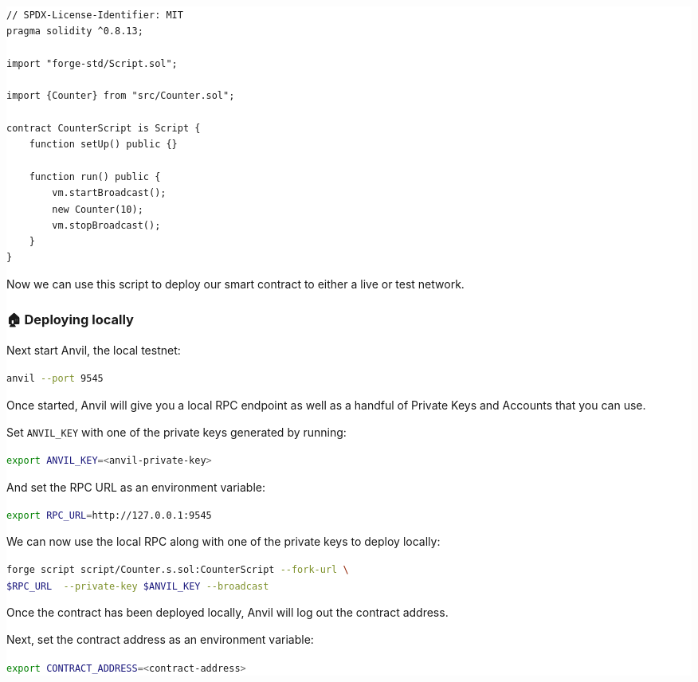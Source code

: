 ```solidity
// SPDX-License-Identifier: MIT
pragma solidity ^0.8.13;

import "forge-std/Script.sol";

import {Counter} from "src/Counter.sol";

contract CounterScript is Script {
    function setUp() public {}

    function run() public {
        vm.startBroadcast();
        new Counter(10);
        vm.stopBroadcast();
    }
}
```

Now we can use this script to deploy our smart contract to either a live or
test network.

### 🏠 Deploying locally

Next start Anvil, the local testnet:

```bash
anvil --port 9545
```

Once started, Anvil will give you a local RPC endpoint as well as a handful
of Private Keys and Accounts that you can use.

Set `ANVIL_KEY` with one of the private keys generated by running:

```bash
export ANVIL_KEY=<anvil-private-key>
```

And set the RPC URL as an environment variable:

```bash
export RPC_URL=http://127.0.0.1:9545
```

We can now use the local RPC along with one of the private keys to deploy locally:

```bash
forge script script/Counter.s.sol:CounterScript --fork-url \
$RPC_URL  --private-key $ANVIL_KEY --broadcast
```

Once the contract has been deployed locally, Anvil will log out the contract address.

Next, set the contract address as an environment variable:

```bash
export CONTRACT_ADDRESS=<contract-address>
```
